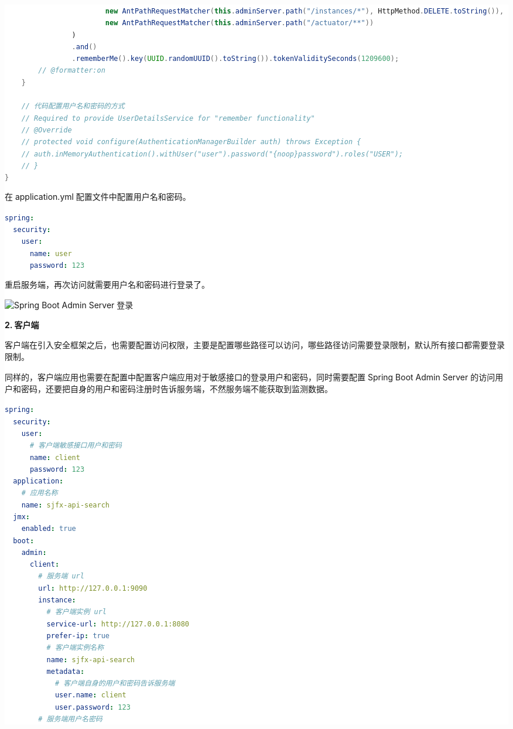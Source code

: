 ```java
                        new AntPathRequestMatcher(this.adminServer.path("/instances/*"), HttpMethod.DELETE.toString()),
                        new AntPathRequestMatcher(this.adminServer.path("/actuator/**"))
                )
                .and()
                .rememberMe().key(UUID.randomUUID().toString()).tokenValiditySeconds(1209600);
        // @formatter:on
    }

    // 代码配置用户名和密码的方式
    // Required to provide UserDetailsService for "remember functionality"
    // @Override
    // protected void configure(AuthenticationManagerBuilder auth) throws Exception {
    // auth.inMemoryAuthentication().withUser("user").password("{noop}password").roles("USER");
    // }
}
```

在 application.yml 配置文件中配置用户名和密码。

```yml
spring:
  security:
    user:
      name: user
      password: 123
```

重启服务端，再次访问就需要用户名和密码进行登录了。 

![Spring Boot Admin Server 登录](https://cdn.jsdelivr.net/gh/niumoo/cdn-assets/2019/image-20191222222408380.png)

**2. 客户端**

客户端在引入安全框架之后，也需要配置访问权限，主要是配置哪些路径可以访问，哪些路径访问需要登录限制，默认所有接口都需要登录限制。

同样的，客户端应用也需要在配置中配置客户端应用对于敏感接口的登录用户和密码，同时需要配置 Spring Boot Admin Server 的访问用户和密码，还要把自身的用户和密码注册时告诉服务端，不然服务端不能获取到监测数据。

```yml
spring:
  security:
    user:
      # 客户端敏感接口用户和密码
      name: client
      password: 123
  application:
    # 应用名称
    name: sjfx-api-search
  jmx:
    enabled: true
  boot:
    admin:
      client:
        # 服务端 url
        url: http://127.0.0.1:9090
        instance:
          # 客户端实例 url
          service-url: http://127.0.0.1:8080
          prefer-ip: true
          # 客户端实例名称
          name: sjfx-api-search
          metadata:
            # 客户端自身的用户和密码告诉服务端
            user.name: client
            user.password: 123
        # 服务端用户名密码
```